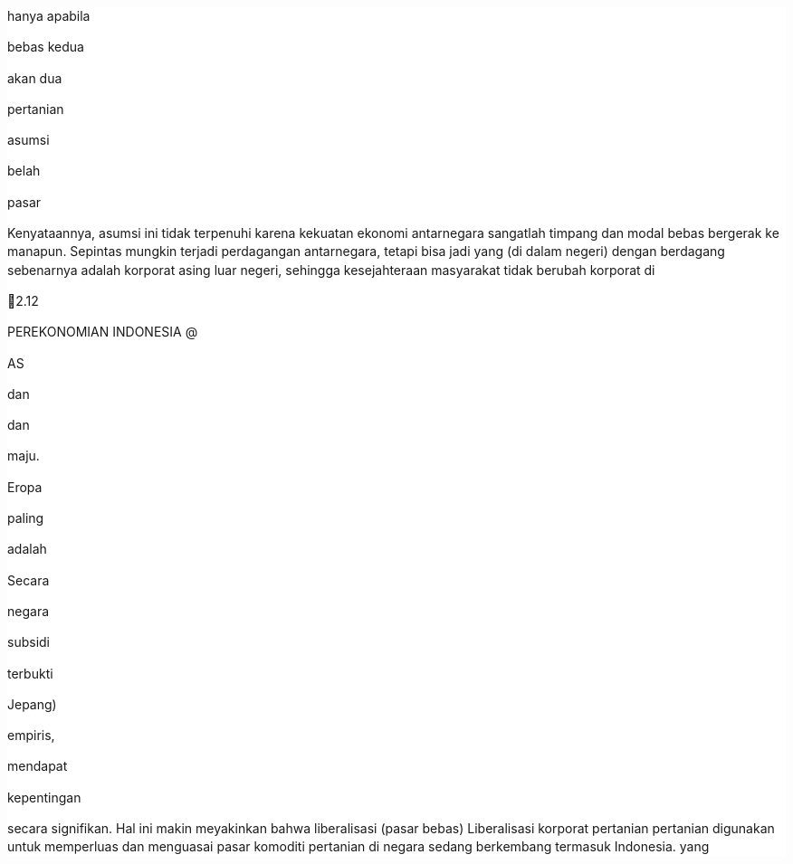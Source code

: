 hanya
apabila

bebas
kedua

akan
dua

pertanian

asumsi

belah

pasar

Kenyataannya,  asumsi  ini  tidak  terpenuhi  karena  kekuatan  ekonomi
antarnegara  sangatlah  timpang  dan  modal  bebas  bergerak  ke  manapun.
Sepintas  mungkin  terjadi  perdagangan  antarnegara,  tetapi  bisa  jadi  yang
(di  dalam  negeri)  dengan
berdagang  sebenarnya  adalah  korporat  asing
luar  negeri,  sehingga  kesejahteraan  masyarakat  tidak  berubah
korporat  di

2.12

PEREKONOMIAN  INDONESIA  @

AS

dan

dan

maju.

Eropa

paling

adalah

Secara

negara

subsidi

terbukti

Jepang)

empiris,

mendapat

kepentingan

secara  signifikan.  Hal  ini  makin  meyakinkan  bahwa  liberalisasi  (pasar  bebas)
Liberalisasi
korporat
pertanian
pertanian  digunakan  untuk  memperluas  dan  menguasai  pasar  komoditi
pertanian  di  negara  sedang  berkembang  termasuk  Indonesia.
yang

